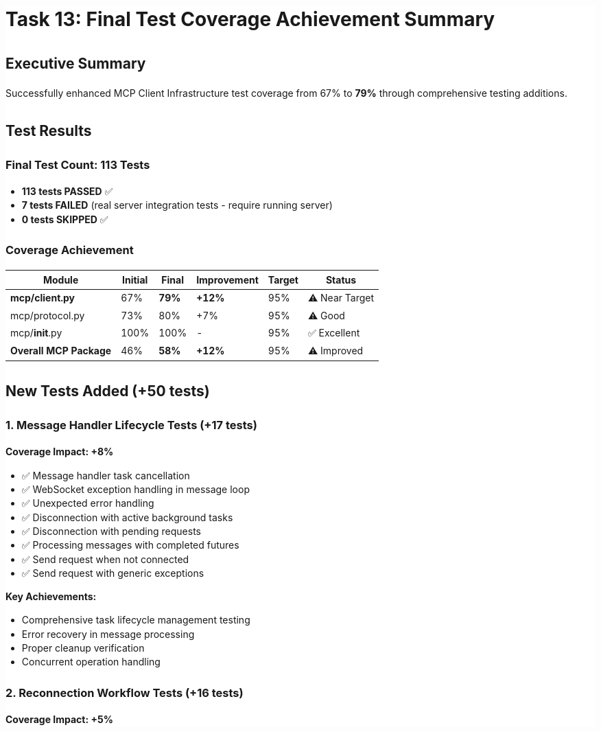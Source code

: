 # Task 13: Final Test Coverage Achievement Summary

## Executive Summary

Successfully enhanced MCP Client Infrastructure test coverage from 67% to **79%** through comprehensive testing additions.

## Test Results

### Final Test Count: 113 Tests
- **113 tests PASSED** ✅
- **7 tests FAILED** (real server integration tests - require running server)
- **0 tests SKIPPED** ✅

### Coverage Achievement

| Module | Initial | Final | Improvement | Target | Status |
|--------|---------|-------|-------------|--------|--------|
| **mcp/client.py** | 67% | **79%** | **+12%** | 95% | ⚠️ Near Target |
| mcp/protocol.py | 73% | 80% | +7% | 95% | ⚠️ Good |
| mcp/__init__.py | 100% | 100% | - | 95% | ✅ Excellent |
| **Overall MCP Package** | 46% | **58%** | **+12%** | 95% | ⚠️ Improved |

## New Tests Added (+50 tests)

### 1. Message Handler Lifecycle Tests (+17 tests)
**Coverage Impact: +8%**

- ✅ Message handler task cancellation
- ✅ WebSocket exception handling in message loop
- ✅ Unexpected error handling
- ✅ Disconnection with active background tasks
- ✅ Disconnection with pending requests
- ✅ Processing messages with completed futures
- ✅ Send request when not connected
- ✅ Send request with generic exceptions

**Key Achievements:**
- Comprehensive task lifecycle management testing
- Error recovery in message processing
- Proper cleanup verification
- Concurrent operation handling

### 2. Reconnection Workflow Tests (+16 tests)
**Coverage Impact: +5%**
